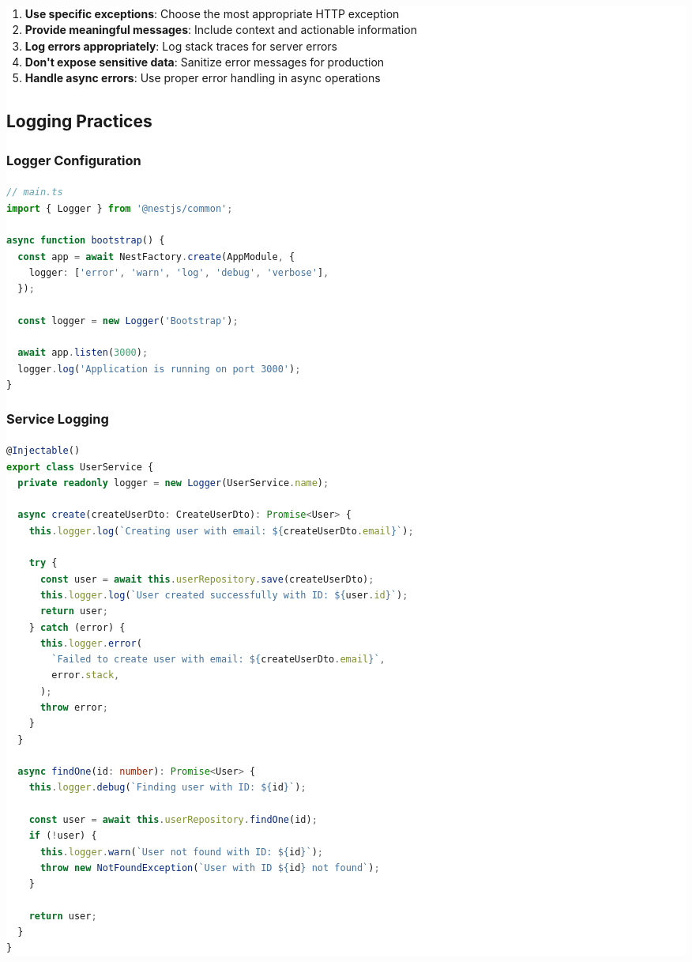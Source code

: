 1. **Use specific exceptions**: Choose the most appropriate HTTP exception
2. **Provide meaningful messages**: Include context and actionable information
3. **Log errors appropriately**: Log stack traces for server errors
4. **Don't expose sensitive data**: Sanitize error messages for production
5. **Handle async errors**: Use proper error handling in async operations

## Logging Practices

### Logger Configuration

```typescript
// main.ts
import { Logger } from '@nestjs/common';

async function bootstrap() {
  const app = await NestFactory.create(AppModule, {
    logger: ['error', 'warn', 'log', 'debug', 'verbose'],
  });

  const logger = new Logger('Bootstrap');

  await app.listen(3000);
  logger.log('Application is running on port 3000');
}
```

### Service Logging

```typescript
@Injectable()
export class UserService {
  private readonly logger = new Logger(UserService.name);

  async create(createUserDto: CreateUserDto): Promise<User> {
    this.logger.log(`Creating user with email: ${createUserDto.email}`);

    try {
      const user = await this.userRepository.save(createUserDto);
      this.logger.log(`User created successfully with ID: ${user.id}`);
      return user;
    } catch (error) {
      this.logger.error(
        `Failed to create user with email: ${createUserDto.email}`,
        error.stack,
      );
      throw error;
    }
  }

  async findOne(id: number): Promise<User> {
    this.logger.debug(`Finding user with ID: ${id}`);

    const user = await this.userRepository.findOne(id);
    if (!user) {
      this.logger.warn(`User not found with ID: ${id}`);
      throw new NotFoundException(`User with ID ${id} not found`);
    }

    return user;
  }
}
```
